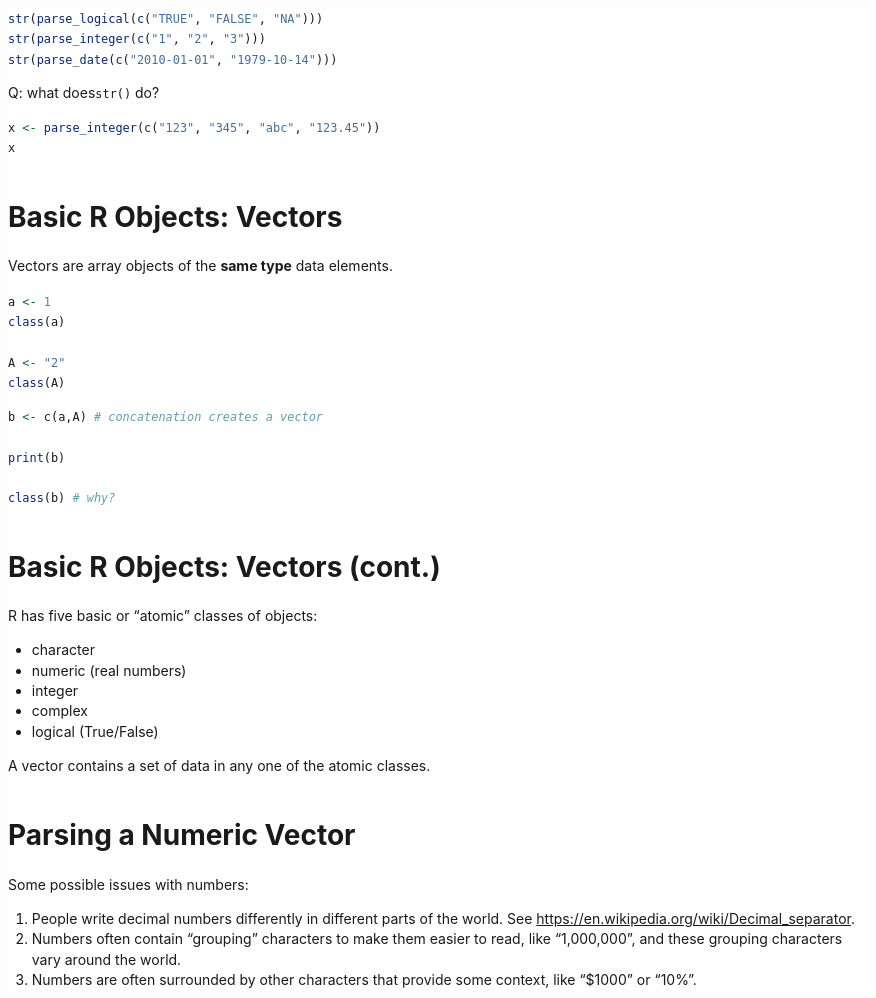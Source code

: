 
```r
str(parse_logical(c("TRUE", "FALSE", "NA")))
str(parse_integer(c("1", "2", "3")))
str(parse_date(c("2010-01-01", "1979-10-14")))
```

Q: what does`str()` do?


```r
x <- parse_integer(c("123", "345", "abc", "123.45"))
x
```

Basic R Objects: Vectors
========================================================
Vectors are array objects of the __same type__ data elements.


```r
a <- 1
class(a)
  
A <- "2"
class(A)
```

```r
b <- c(a,A) # concatenation creates a vector

print(b)

class(b) # why?
```

Basic R Objects: Vectors (cont.)
========================================================
R has five basic or “atomic” classes of objects: 
* character
* numeric (real numbers) 
* integer
* complex
* logical (True/False)

A vector contains a set of data in any one of the atomic classes.

Parsing a Numeric Vector
==============
Some possible issues with numbers:

1. People write decimal numbers differently in different parts of the world. See https://en.wikipedia.org/wiki/Decimal_separator.
2. Numbers often contain “grouping” characters to make them easier to read, like “1,000,000”, and these grouping characters vary around the world.  
3. Numbers are often surrounded by other characters that provide some context, like “$1000” or “10%”.  
